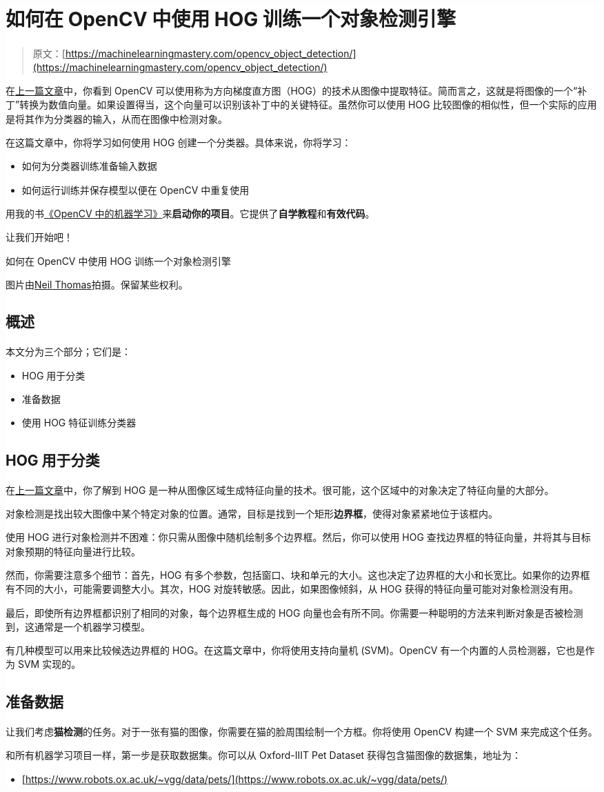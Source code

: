 # 如何在 OpenCV 中使用 HOG 训练一个对象检测引擎

> 原文：[https://machinelearningmastery.com/opencv_object_detection/](https://machinelearningmastery.com/opencv_object_detection/)

在[上一篇文章](https://machinelearningmastery.com/opencv_hog/)中，你看到 OpenCV 可以使用称为方向梯度直方图（HOG）的技术从图像中提取特征。简而言之，这就是将图像的一个“补丁”转换为数值向量。如果设置得当，这个向量可以识别该补丁中的关键特征。虽然你可以使用 HOG 比较图像的相似性，但一个实际的应用是将其作为分类器的输入，从而在图像中检测对象。

在这篇文章中，你将学习如何使用 HOG 创建一个分类器。具体来说，你将学习：

+   如何为分类器训练准备输入数据

+   如何运行训练并保存模型以便在 OpenCV 中重复使用

用我的书[《OpenCV 中的机器学习》](https://machinelearning.samcart.com/products/machine-learning-opencv/)来**启动你的项目**。它提供了**自学教程**和**有效代码**。

让我们开始吧！[](../Images/5e0744e8e7762c03ae4132433fcb9aed.png)

如何在 OpenCV 中使用 HOG 训练一个对象检测引擎

图片由[Neil Thomas](https://unsplash.com/photos/brown-tree-SIU1Glk6v5k)拍摄。保留某些权利。

## 概述

本文分为三个部分；它们是：

+   HOG 用于分类

+   准备数据

+   使用 HOG 特征训练分类器

## HOG 用于分类

在[上一篇文章](https://machinelearningmastery.com/opencv_hog/)中，你了解到 HOG 是一种从图像区域生成特征向量的技术。很可能，这个区域中的对象决定了特征向量的大部分。

对象检测是找出较大图像中某个特定对象的位置。通常，目标是找到一个矩形**边界框**，使得对象紧紧地位于该框内。

使用 HOG 进行对象检测并不困难：你只需从图像中随机绘制多个边界框。然后，你可以使用 HOG 查找边界框的特征向量，并将其与目标对象预期的特征向量进行比较。

然而，你需要注意多个细节：首先，HOG 有多个参数，包括窗口、块和单元的大小。这也决定了边界框的大小和长宽比。如果你的边界框有不同的大小，可能需要调整大小。其次，HOG 对旋转敏感。因此，如果图像倾斜，从 HOG 获得的特征向量可能对对象检测没有用。

最后，即使所有边界框都识别了相同的对象，每个边界框生成的 HOG 向量也会有所不同。你需要一种聪明的方法来判断对象是否被检测到，这通常是一个机器学习模型。

有几种模型可以用来比较候选边界框的 HOG。在这篇文章中，你将使用支持向量机 (SVM)。OpenCV 有一个内置的人员检测器，它也是作为 SVM 实现的。

## 准备数据

让我们考虑**猫检测**的任务。对于一张有猫的图像，你需要在猫的脸周围绘制一个方框。你将使用 OpenCV 构建一个 SVM 来完成这个任务。

和所有机器学习项目一样，第一步是获取数据集。你可以从 Oxford-IIIT Pet Dataset 获得包含猫图像的数据集，地址为：

+   [https://www.robots.ox.ac.uk/~vgg/data/pets/](https://www.robots.ox.ac.uk/~vgg/data/pets/)
